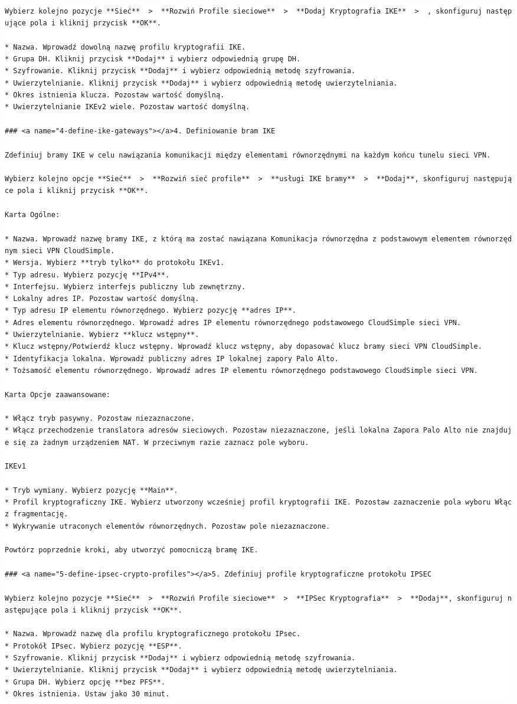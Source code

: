 ```
Wybierz kolejno pozycje **Sieć**  >  **Rozwiń Profile sieciowe**  >  **Dodaj Kryptografia IKE**  >  , skonfiguruj następujące pola i kliknij przycisk **OK**.

* Nazwa. Wprowadź dowolną nazwę profilu kryptografii IKE.
* Grupa DH. Kliknij przycisk **Dodaj** i wybierz odpowiednią grupę DH.
* Szyfrowanie. Kliknij przycisk **Dodaj** i wybierz odpowiednią metodę szyfrowania.
* Uwierzytelnianie. Kliknij przycisk **Dodaj** i wybierz odpowiednią metodę uwierzytelniania.
* Okres istnienia klucza. Pozostaw wartość domyślną.
* Uwierzytelnianie IKEv2 wiele. Pozostaw wartość domyślną.

### <a name="4-define-ike-gateways"></a>4. Definiowanie bram IKE

Zdefiniuj bramy IKE w celu nawiązania komunikacji między elementami równorzędnymi na każdym końcu tunelu sieci VPN.

Wybierz kolejno opcje **Sieć**  >  **Rozwiń sieć profile**  >  **usługi IKE bramy**  >  **Dodaj**, skonfiguruj następujące pola i kliknij przycisk **OK**.

Karta Ogólne:

* Nazwa. Wprowadź nazwę bramy IKE, z którą ma zostać nawiązana Komunikacja równorzędna z podstawowym elementem równorzędnym sieci VPN CloudSimple.
* Wersja. Wybierz **tryb tylko** do protokołu IKEv1.
* Typ adresu. Wybierz pozycję **IPv4**.
* Interfejsu. Wybierz interfejs publiczny lub zewnętrzny.
* Lokalny adres IP. Pozostaw wartość domyślną.
* Typ adresu IP elementu równorzędnego. Wybierz pozycję **adres IP**.
* Adres elementu równorzędnego. Wprowadź adres IP elementu równorzędnego podstawowego CloudSimple sieci VPN.
* Uwierzytelnianie. Wybierz **klucz wstępny**.
* Klucz wstępny/Potwierdź klucz wstępny. Wprowadź klucz wstępny, aby dopasować klucz bramy sieci VPN CloudSimple.
* Identyfikacja lokalna. Wprowadź publiczny adres IP lokalnej zapory Palo Alto.
* Tożsamość elementu równorzędnego. Wprowadź adres IP elementu równorzędnego podstawowego CloudSimple sieci VPN.

Karta Opcje zaawansowane:

* Włącz tryb pasywny. Pozostaw niezaznaczone.
* Włącz przechodzenie translatora adresów sieciowych. Pozostaw niezaznaczone, jeśli lokalna Zapora Palo Alto nie znajduje się za żadnym urządzeniem NAT. W przeciwnym razie zaznacz pole wyboru.

IKEv1

* Tryb wymiany. Wybierz pozycję **Main**.
* Profil kryptograficzny IKE. Wybierz utworzony wcześniej profil kryptografii IKE. Pozostaw zaznaczenie pola wyboru Włącz fragmentację.
* Wykrywanie utraconych elementów równorzędnych. Pozostaw pole niezaznaczone.

Powtórz poprzednie kroki, aby utworzyć pomocniczą bramę IKE.

### <a name="5-define-ipsec-crypto-profiles"></a>5. Zdefiniuj profile kryptograficzne protokołu IPSEC

Wybierz kolejno pozycje **Sieć**  >  **Rozwiń Profile sieciowe**  >  **IPSec Kryptografia**  >  **Dodaj**, skonfiguruj następujące pola i kliknij przycisk **OK**.

* Nazwa. Wprowadź nazwę dla profilu kryptograficznego protokołu IPsec.
* Protokół IPsec. Wybierz pozycję **ESP**.
* Szyfrowanie. Kliknij przycisk **Dodaj** i wybierz odpowiednią metodę szyfrowania.
* Uwierzytelnianie. Kliknij przycisk **Dodaj** i wybierz odpowiednią metodę uwierzytelniania.
* Grupa DH. Wybierz opcję **bez PFS**.
* Okres istnienia. Ustaw jako 30 minut.
```